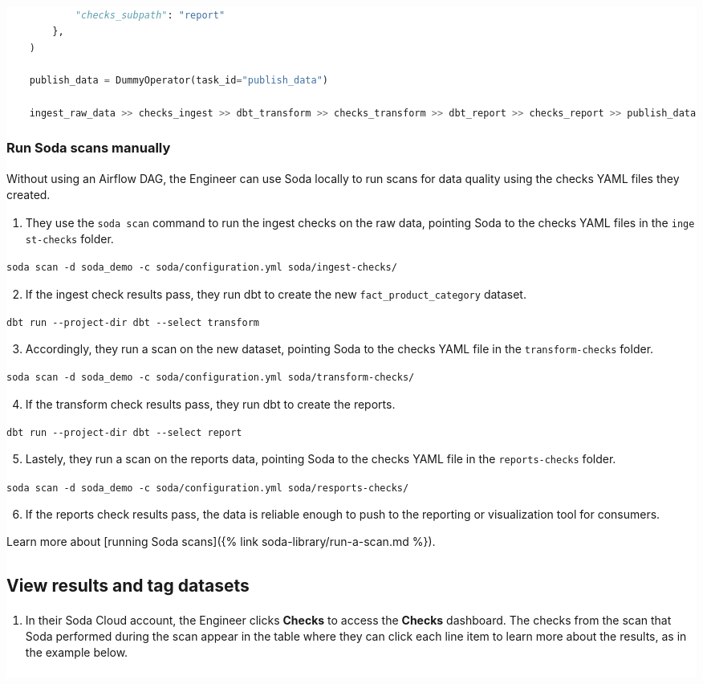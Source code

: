 ```python
            "checks_subpath": "report"
        },
    )

    publish_data = DummyOperator(task_id="publish_data")

    ingest_raw_data >> checks_ingest >> dbt_transform >> checks_transform >> dbt_report >> checks_report >> publish_data
```


### Run Soda scans manually

Without using an Airflow DAG, the Engineer can use Soda locally to run scans for data quality using the checks YAML files they created.

1. They use the `soda scan` command to run the ingest checks on the raw data, pointing Soda to the checks YAML files in the `ingest-checks` folder. 
```shell
soda scan -d soda_demo -c soda/configuration.yml soda/ingest-checks/
```
2. If the ingest check results pass, they run dbt to create the new `fact_product_category` dataset. 
```shell
dbt run --project-dir dbt --select transform
```
3. Accordingly, they run a scan on the new dataset, pointing Soda to the checks YAML file in the `transform-checks` folder. 
```shell
soda scan -d soda_demo -c soda/configuration.yml soda/transform-checks/
```
4. If the transform check results pass, they run dbt to create the reports. 
```shell
dbt run --project-dir dbt --select report
```
5. Lastely, they run a scan on the reports data, pointing Soda to the checks YAML file in the `reports-checks` folder. 
```shell
soda scan -d soda_demo -c soda/configuration.yml soda/resports-checks/
```
6. If the reports check results pass, the data is reliable enough to push to the reporting or visualization tool for consumers.

Learn more about [running Soda scans]({% link soda-library/run-a-scan.md %}).

## View results and tag datasets

1. In their Soda Cloud account, the Engineer clicks **Checks** to access the **Checks** dashboard. The checks from the scan that Soda performed during the scan appear in the table where they can click each line item to learn more about the results, as in the example below. <br /><br />